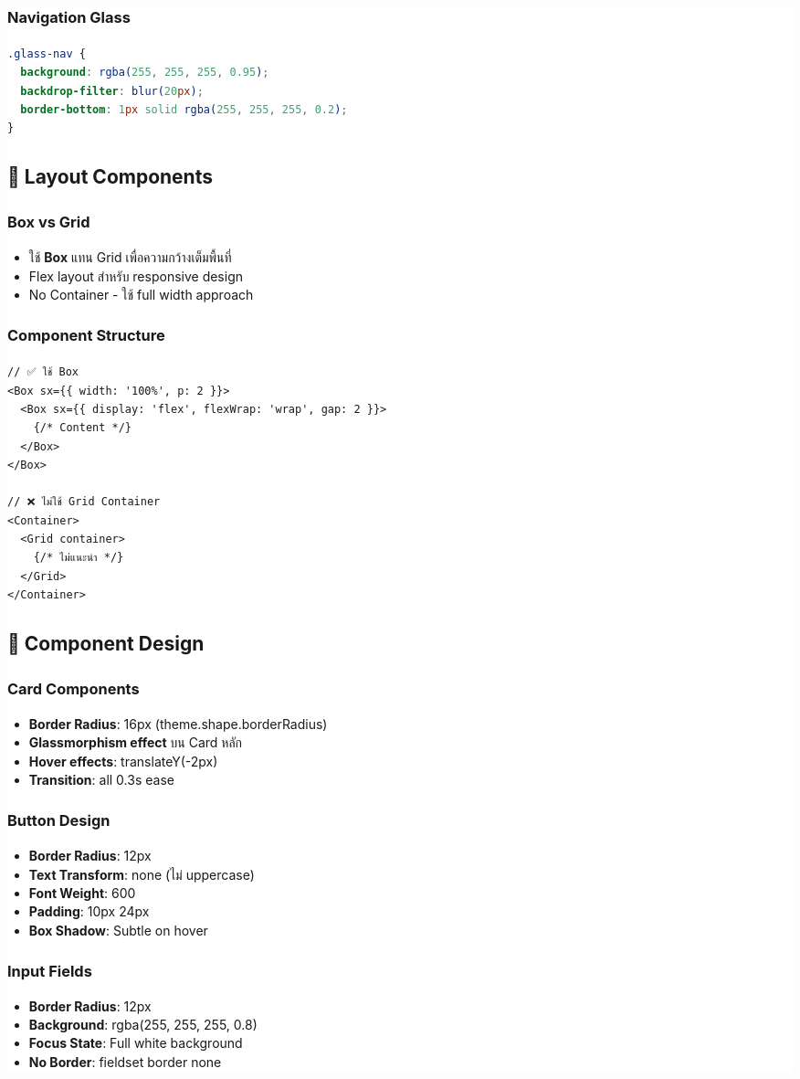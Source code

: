 ### Navigation Glass
```css
.glass-nav {
  background: rgba(255, 255, 255, 0.95);
  backdrop-filter: blur(20px);
  border-bottom: 1px solid rgba(255, 255, 255, 0.2);
}
```

## 📐 Layout Components

### Box vs Grid
- ใช้ **Box** แทน Grid เพื่อความกว้างเต็มพื้นที่
- Flex layout สำหรับ responsive design
- No Container - ใช้ full width approach

### Component Structure
```tsx
// ✅ ใช้ Box
<Box sx={{ width: '100%', p: 2 }}>
  <Box sx={{ display: 'flex', flexWrap: 'wrap', gap: 2 }}>
    {/* Content */}
  </Box>
</Box>

// ❌ ไม่ใช้ Grid Container
<Container>
  <Grid container>
    {/* ไม่แนะนำ */}
  </Grid>
</Container>
```

## 🧩 Component Design

### Card Components
- **Border Radius**: 16px (theme.shape.borderRadius)
- **Glassmorphism effect** บน Card หลัก
- **Hover effects**: translateY(-2px)
- **Transition**: all 0.3s ease

### Button Design
- **Border Radius**: 12px
- **Text Transform**: none (ไม่ uppercase)
- **Font Weight**: 600
- **Padding**: 10px 24px
- **Box Shadow**: Subtle on hover

### Input Fields
- **Border Radius**: 12px
- **Background**: rgba(255, 255, 255, 0.8)
- **Focus State**: Full white background
- **No Border**: fieldset border none
